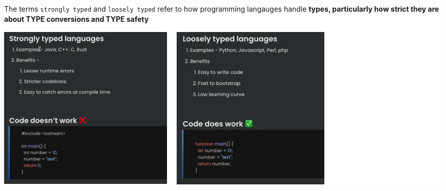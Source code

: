 The terms `strongly typed` and `loosely typed` refer to how programming langauges handle **types, particularly how strict they are about TYPE conversions and TYPE safety**

<img src = "image-1.png" width=320 height=300> <img src = "image.png" width=320 height=300> 
